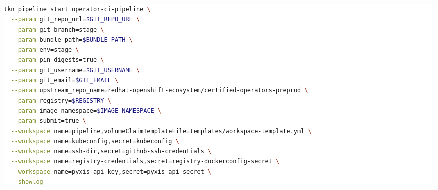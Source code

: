 ```bash
tkn pipeline start operator-ci-pipeline \
  --param git_repo_url=$GIT_REPO_URL \
  --param git_branch=stage \
  --param bundle_path=$BUNDLE_PATH \
  --param env=stage \
  --param pin_digests=true \
  --param git_username=$GIT_USERNAME \
  --param git_email=$GIT_EMAIL \
  --param upstream_repo_name=redhat-openshift-ecosystem/certified-operators-preprod \
  --param registry=$REGISTRY \
  --param image_namespace=$IMAGE_NAMESPACE \
  --param submit=true \
  --workspace name=pipeline,volumeClaimTemplateFile=templates/workspace-template.yml \
  --workspace name=kubeconfig,secret=kubeconfig \
  --workspace name=ssh-dir,secret=github-ssh-credentials \
  --workspace name=registry-credentials,secret=registry-dockerconfig-secret \
  --workspace name=pyxis-api-key,secret=pyxis-api-secret \
  --showlog
```
